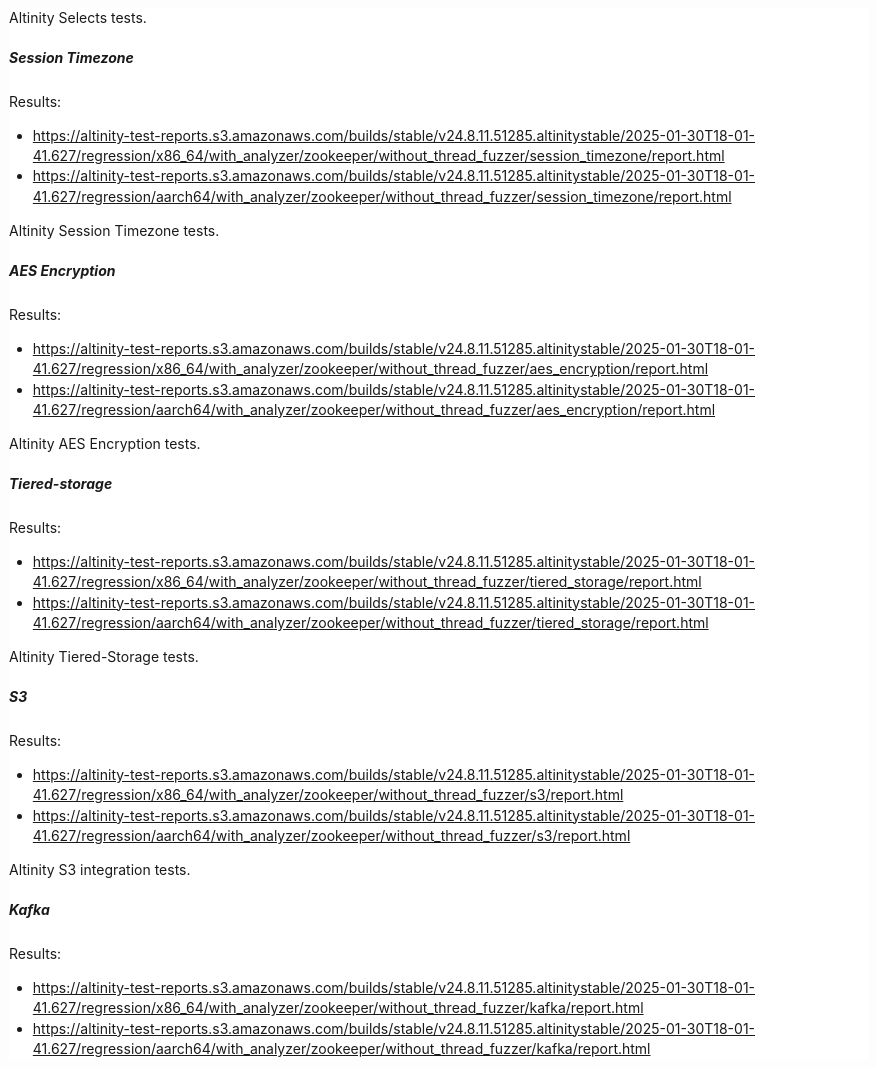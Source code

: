 Altinity Selects tests.

##### Session Timezone

Results:

* https://altinity-test-reports.s3.amazonaws.com/builds/stable/v24.8.11.51285.altinitystable/2025-01-30T18-01-41.627/regression/x86_64/with_analyzer/zookeeper/without_thread_fuzzer/session_timezone/report.html
* https://altinity-test-reports.s3.amazonaws.com/builds/stable/v24.8.11.51285.altinitystable/2025-01-30T18-01-41.627/regression/aarch64/with_analyzer/zookeeper/without_thread_fuzzer/session_timezone/report.html

Altinity Session Timezone tests.

##### AES Encryption

Results:

* https://altinity-test-reports.s3.amazonaws.com/builds/stable/v24.8.11.51285.altinitystable/2025-01-30T18-01-41.627/regression/x86_64/with_analyzer/zookeeper/without_thread_fuzzer/aes_encryption/report.html
* https://altinity-test-reports.s3.amazonaws.com/builds/stable/v24.8.11.51285.altinitystable/2025-01-30T18-01-41.627/regression/aarch64/with_analyzer/zookeeper/without_thread_fuzzer/aes_encryption/report.html

Altinity AES Encryption tests.

##### Tiered-storage

Results:

* https://altinity-test-reports.s3.amazonaws.com/builds/stable/v24.8.11.51285.altinitystable/2025-01-30T18-01-41.627/regression/x86_64/with_analyzer/zookeeper/without_thread_fuzzer/tiered_storage/report.html
* https://altinity-test-reports.s3.amazonaws.com/builds/stable/v24.8.11.51285.altinitystable/2025-01-30T18-01-41.627/regression/aarch64/with_analyzer/zookeeper/without_thread_fuzzer/tiered_storage/report.html

Altinity Tiered-Storage tests.

##### S3

Results:

* https://altinity-test-reports.s3.amazonaws.com/builds/stable/v24.8.11.51285.altinitystable/2025-01-30T18-01-41.627/regression/x86_64/with_analyzer/zookeeper/without_thread_fuzzer/s3/report.html
* https://altinity-test-reports.s3.amazonaws.com/builds/stable/v24.8.11.51285.altinitystable/2025-01-30T18-01-41.627/regression/aarch64/with_analyzer/zookeeper/without_thread_fuzzer/s3/report.html

Altinity S3 integration tests.

##### Kafka

Results:

* https://altinity-test-reports.s3.amazonaws.com/builds/stable/v24.8.11.51285.altinitystable/2025-01-30T18-01-41.627/regression/x86_64/with_analyzer/zookeeper/without_thread_fuzzer/kafka/report.html
* https://altinity-test-reports.s3.amazonaws.com/builds/stable/v24.8.11.51285.altinitystable/2025-01-30T18-01-41.627/regression/aarch64/with_analyzer/zookeeper/without_thread_fuzzer/kafka/report.html
